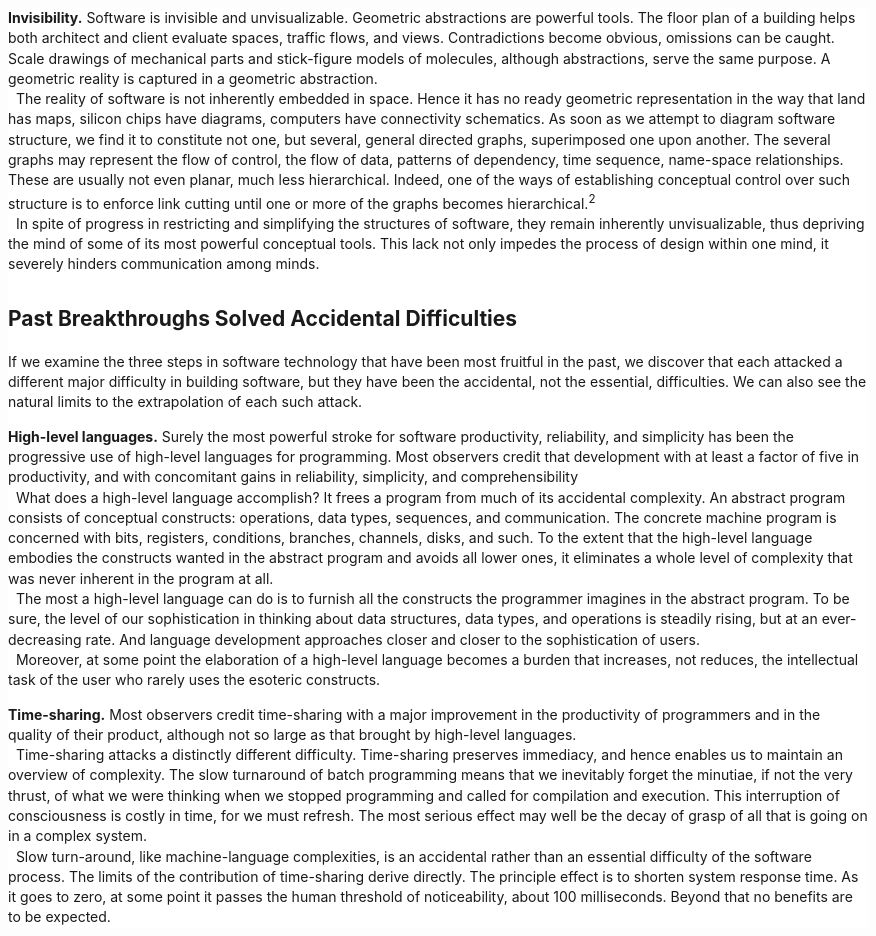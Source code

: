**Invisibility.** Software is invisible and unvisualizable. Geometric abstractions are powerful tools. The floor plan of a building helps both architect and client evaluate spaces, traffic flows, and views. Contradictions become obvious, omissions can be caught. Scale drawings of mechanical parts and stick-figure models of molecules, although abstractions, serve the same purpose. A geometric reality is captured in a geometric abstraction.  
&nbsp;
The reality of software is not inherently embedded in space. Hence it has no ready geometric representation in the way that land has maps, silicon chips have diagrams, computers have connectivity schematics. As soon as we attempt to diagram software structure, we find it to constitute not one, but several, general directed graphs, superimposed one upon another. The several graphs may represent the flow of control, the flow of data, patterns of dependency, time sequence, name-space relationships. These are usually not even planar, much less hierarchical. Indeed, one of the ways of establishing conceptual control over such structure is to enforce link cutting until one or more of the graphs becomes hierarchical.<sup>2</sup>  
&nbsp;
In spite of progress in restricting and simplifying the structures of software, they remain inherently unvisualizable, thus depriving the mind of some of its most powerful conceptual tools. This lack not only impedes the process of design within one mind, it severely hinders communication among minds.


## Past Breakthroughs Solved Accidental Difficulties
If we examine the three steps in software technology that have been most fruitful in the past, we discover that each attacked a different major difficulty in building software, but they have been the accidental, not the essential, difficulties. We can also see the natural limits to the extrapolation of each such attack.

**High-level languages.** Surely the most powerful stroke for software productivity, reliability, and simplicity has been the progressive use of high-level languages for programming. Most observers credit that development with at least a factor of five in productivity, and with concomitant gains in reliability, simplicity, and comprehensibility  
&nbsp;
What does a high-level language accomplish? It frees a program from much of its accidental complexity. An abstract program consists of conceptual constructs: operations, data types, sequences, and communication. The concrete machine program is concerned with bits, registers, conditions, branches, channels, disks, and such. To the extent that the high-level language embodies the constructs wanted in the abstract program and avoids all lower ones, it eliminates a whole level of complexity that was never inherent in the program at all.  
&nbsp;
The most a high-level language can do is to furnish all the constructs the programmer imagines in the abstract program. To be sure, the level of our sophistication in thinking about data structures, data types, and operations is steadily rising, but at an ever-decreasing rate. And language development approaches closer and closer to the sophistication of users.  
&nbsp;
Moreover, at some point the elaboration of a high-level language becomes a burden that increases, not reduces, the intellectual task of the user who rarely uses the esoteric constructs.

**Time-sharing.** Most observers credit time-sharing with a major improvement in the productivity of programmers and in the quality of their product, although not so large as that brought by high-level languages.  
&nbsp;
Time-sharing attacks a distinctly different difficulty. Time-sharing preserves immediacy, and hence enables us to maintain an overview of complexity. The slow turnaround of batch programming means that we inevitably forget the minutiae, if not the very thrust, of what we were thinking when we stopped programming and called for compilation and execution. This interruption of consciousness is costly in time, for we must refresh. The most serious effect may well be the decay of grasp of all that is going on in a complex system.  
&nbsp;
Slow turn-around, like machine-language complexities, is an accidental rather than an essential difficulty of the software process. The limits of the contribution of time-sharing derive directly. The principle effect is to shorten system response time. As it goes to zero, at some point it passes the human threshold of noticeability, about 100 milliseconds. Beyond that no benefits are to be expected.
